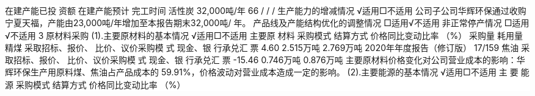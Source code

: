 在建产能已投
资额
在建产能预计
完工时间
活性炭
32,000吨/年
66
/
/
/
生产能力的增减情况
√适用□不适用
公司子公司华辉环保通过收购宁夏天福，产能由23,000吨/年增加至本报告期末32,000吨/
年。
产品线及产能结构优化的调整情况
□适用√不适用
非正常停产情况
□适用√不适用
3
原材料采购
(1).主要原材料的基本情况
√适用□不适用
主要原
材料
采购模式
结算方式
价格同比变动比率
（%）
采购量
耗用量
精煤
采取招标、报价、
比价、议价采购模
式
现金、银
行承兑汇
票
4.60
2.515万吨
2.769万吨
2020年年度报告（修订版）
17/159
焦油
采取招标、报价、
比价、议价采购模
式
现金、银
行承兑汇
票
-15.46
0.746万吨
0.876万吨
主要原材料价格变化对公司营业成本的影响：华辉环保生产用原料煤、焦油占产品成本的
59.91%，价格波动对营业成本造成一定的影响。
(2).主要能源的基本情况
√适用□不适用
主
要
能
源
采购模式
结算方式
价格同比变动比率
（%）
